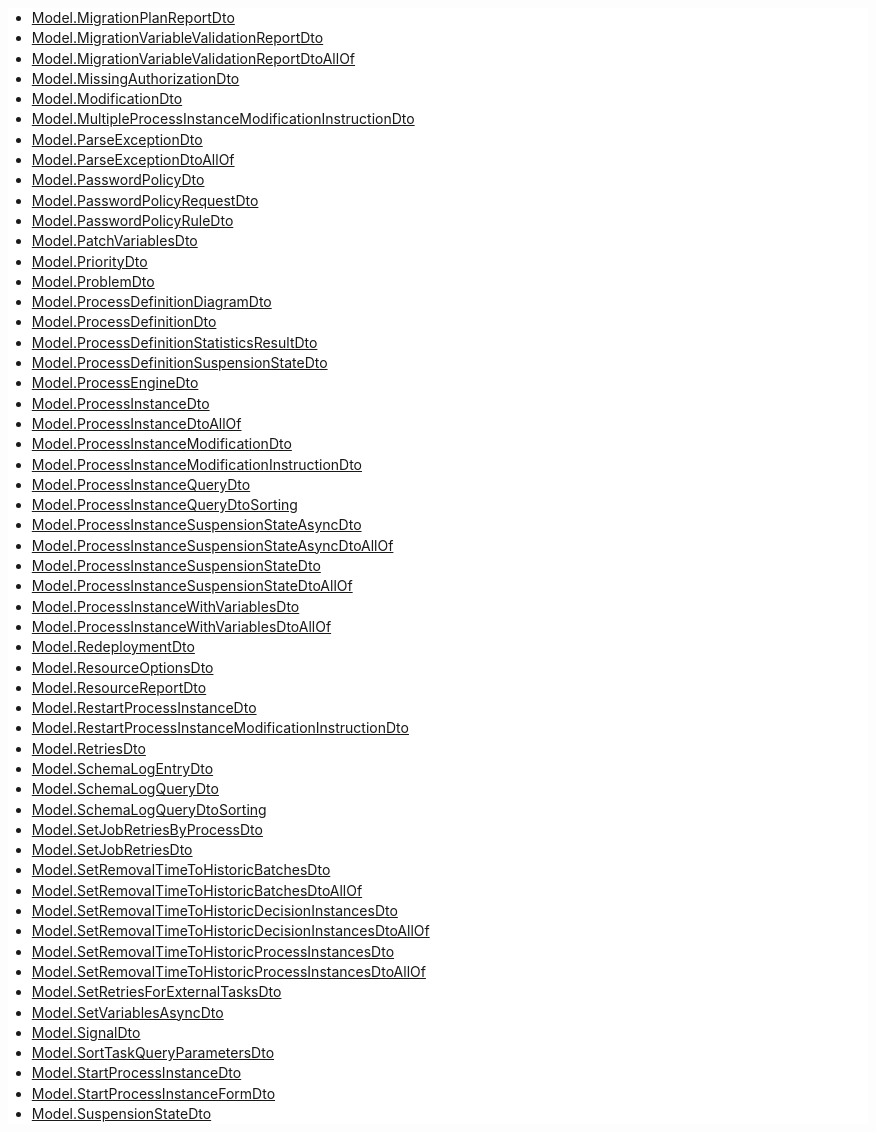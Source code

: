  - [Model.MigrationPlanReportDto](docs/MigrationPlanReportDto.md)
 - [Model.MigrationVariableValidationReportDto](docs/MigrationVariableValidationReportDto.md)
 - [Model.MigrationVariableValidationReportDtoAllOf](docs/MigrationVariableValidationReportDtoAllOf.md)
 - [Model.MissingAuthorizationDto](docs/MissingAuthorizationDto.md)
 - [Model.ModificationDto](docs/ModificationDto.md)
 - [Model.MultipleProcessInstanceModificationInstructionDto](docs/MultipleProcessInstanceModificationInstructionDto.md)
 - [Model.ParseExceptionDto](docs/ParseExceptionDto.md)
 - [Model.ParseExceptionDtoAllOf](docs/ParseExceptionDtoAllOf.md)
 - [Model.PasswordPolicyDto](docs/PasswordPolicyDto.md)
 - [Model.PasswordPolicyRequestDto](docs/PasswordPolicyRequestDto.md)
 - [Model.PasswordPolicyRuleDto](docs/PasswordPolicyRuleDto.md)
 - [Model.PatchVariablesDto](docs/PatchVariablesDto.md)
 - [Model.PriorityDto](docs/PriorityDto.md)
 - [Model.ProblemDto](docs/ProblemDto.md)
 - [Model.ProcessDefinitionDiagramDto](docs/ProcessDefinitionDiagramDto.md)
 - [Model.ProcessDefinitionDto](docs/ProcessDefinitionDto.md)
 - [Model.ProcessDefinitionStatisticsResultDto](docs/ProcessDefinitionStatisticsResultDto.md)
 - [Model.ProcessDefinitionSuspensionStateDto](docs/ProcessDefinitionSuspensionStateDto.md)
 - [Model.ProcessEngineDto](docs/ProcessEngineDto.md)
 - [Model.ProcessInstanceDto](docs/ProcessInstanceDto.md)
 - [Model.ProcessInstanceDtoAllOf](docs/ProcessInstanceDtoAllOf.md)
 - [Model.ProcessInstanceModificationDto](docs/ProcessInstanceModificationDto.md)
 - [Model.ProcessInstanceModificationInstructionDto](docs/ProcessInstanceModificationInstructionDto.md)
 - [Model.ProcessInstanceQueryDto](docs/ProcessInstanceQueryDto.md)
 - [Model.ProcessInstanceQueryDtoSorting](docs/ProcessInstanceQueryDtoSorting.md)
 - [Model.ProcessInstanceSuspensionStateAsyncDto](docs/ProcessInstanceSuspensionStateAsyncDto.md)
 - [Model.ProcessInstanceSuspensionStateAsyncDtoAllOf](docs/ProcessInstanceSuspensionStateAsyncDtoAllOf.md)
 - [Model.ProcessInstanceSuspensionStateDto](docs/ProcessInstanceSuspensionStateDto.md)
 - [Model.ProcessInstanceSuspensionStateDtoAllOf](docs/ProcessInstanceSuspensionStateDtoAllOf.md)
 - [Model.ProcessInstanceWithVariablesDto](docs/ProcessInstanceWithVariablesDto.md)
 - [Model.ProcessInstanceWithVariablesDtoAllOf](docs/ProcessInstanceWithVariablesDtoAllOf.md)
 - [Model.RedeploymentDto](docs/RedeploymentDto.md)
 - [Model.ResourceOptionsDto](docs/ResourceOptionsDto.md)
 - [Model.ResourceReportDto](docs/ResourceReportDto.md)
 - [Model.RestartProcessInstanceDto](docs/RestartProcessInstanceDto.md)
 - [Model.RestartProcessInstanceModificationInstructionDto](docs/RestartProcessInstanceModificationInstructionDto.md)
 - [Model.RetriesDto](docs/RetriesDto.md)
 - [Model.SchemaLogEntryDto](docs/SchemaLogEntryDto.md)
 - [Model.SchemaLogQueryDto](docs/SchemaLogQueryDto.md)
 - [Model.SchemaLogQueryDtoSorting](docs/SchemaLogQueryDtoSorting.md)
 - [Model.SetJobRetriesByProcessDto](docs/SetJobRetriesByProcessDto.md)
 - [Model.SetJobRetriesDto](docs/SetJobRetriesDto.md)
 - [Model.SetRemovalTimeToHistoricBatchesDto](docs/SetRemovalTimeToHistoricBatchesDto.md)
 - [Model.SetRemovalTimeToHistoricBatchesDtoAllOf](docs/SetRemovalTimeToHistoricBatchesDtoAllOf.md)
 - [Model.SetRemovalTimeToHistoricDecisionInstancesDto](docs/SetRemovalTimeToHistoricDecisionInstancesDto.md)
 - [Model.SetRemovalTimeToHistoricDecisionInstancesDtoAllOf](docs/SetRemovalTimeToHistoricDecisionInstancesDtoAllOf.md)
 - [Model.SetRemovalTimeToHistoricProcessInstancesDto](docs/SetRemovalTimeToHistoricProcessInstancesDto.md)
 - [Model.SetRemovalTimeToHistoricProcessInstancesDtoAllOf](docs/SetRemovalTimeToHistoricProcessInstancesDtoAllOf.md)
 - [Model.SetRetriesForExternalTasksDto](docs/SetRetriesForExternalTasksDto.md)
 - [Model.SetVariablesAsyncDto](docs/SetVariablesAsyncDto.md)
 - [Model.SignalDto](docs/SignalDto.md)
 - [Model.SortTaskQueryParametersDto](docs/SortTaskQueryParametersDto.md)
 - [Model.StartProcessInstanceDto](docs/StartProcessInstanceDto.md)
 - [Model.StartProcessInstanceFormDto](docs/StartProcessInstanceFormDto.md)
 - [Model.SuspensionStateDto](docs/SuspensionStateDto.md)